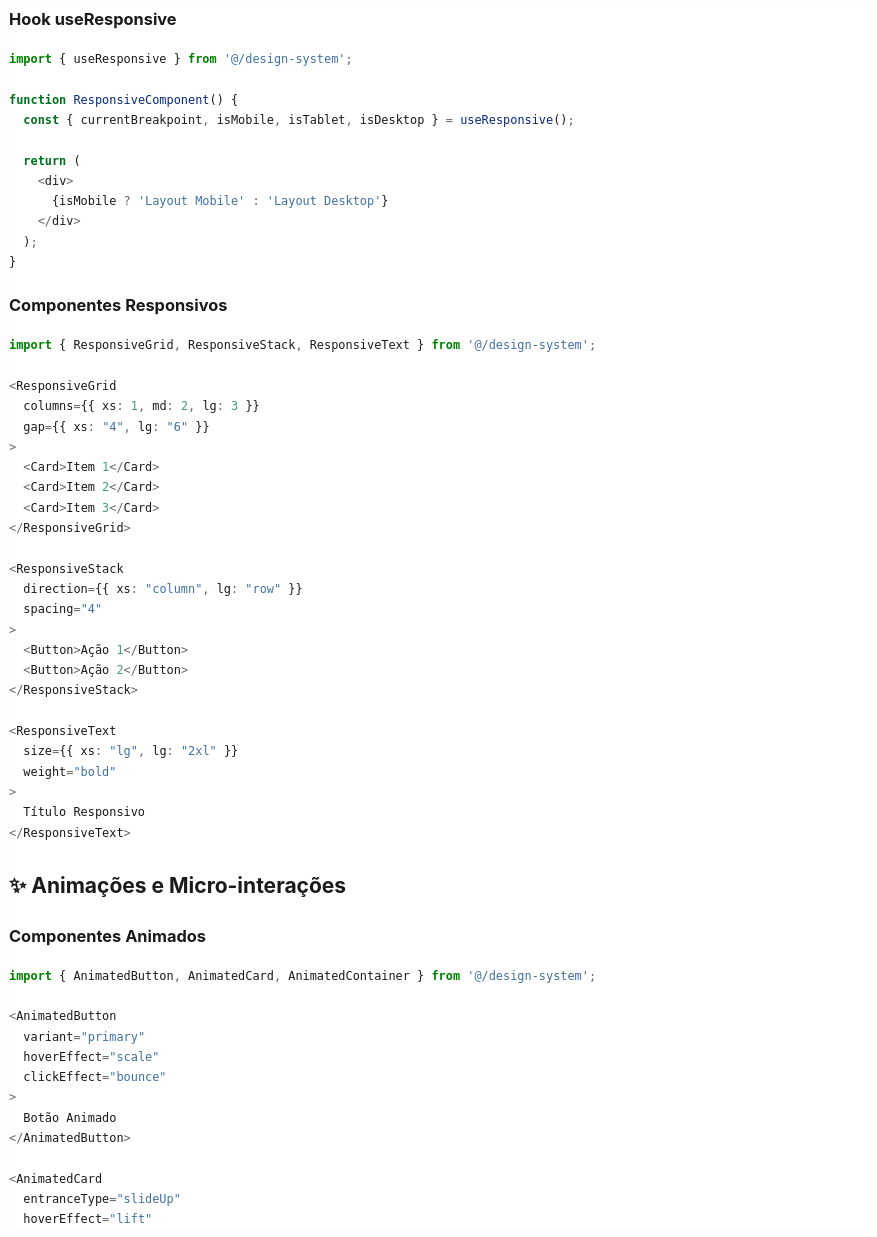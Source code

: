### Hook useResponsive

```typescript
import { useResponsive } from '@/design-system';

function ResponsiveComponent() {
  const { currentBreakpoint, isMobile, isTablet, isDesktop } = useResponsive();
  
  return (
    <div>
      {isMobile ? 'Layout Mobile' : 'Layout Desktop'}
    </div>
  );
}
```

### Componentes Responsivos

```typescript
import { ResponsiveGrid, ResponsiveStack, ResponsiveText } from '@/design-system';

<ResponsiveGrid 
  columns={{ xs: 1, md: 2, lg: 3 }}
  gap={{ xs: "4", lg: "6" }}
>
  <Card>Item 1</Card>
  <Card>Item 2</Card>
  <Card>Item 3</Card>
</ResponsiveGrid>

<ResponsiveStack 
  direction={{ xs: "column", lg: "row" }}
  spacing="4"
>
  <Button>Ação 1</Button>
  <Button>Ação 2</Button>
</ResponsiveStack>

<ResponsiveText 
  size={{ xs: "lg", lg: "2xl" }}
  weight="bold"
>
  Título Responsivo
</ResponsiveText>
```

## ✨ Animações e Micro-interações

### Componentes Animados

```typescript
import { AnimatedButton, AnimatedCard, AnimatedContainer } from '@/design-system';

<AnimatedButton 
  variant="primary"
  hoverEffect="scale"
  clickEffect="bounce"
>
  Botão Animado
</AnimatedButton>

<AnimatedCard 
  entranceType="slideUp"
  hoverEffect="lift"
```